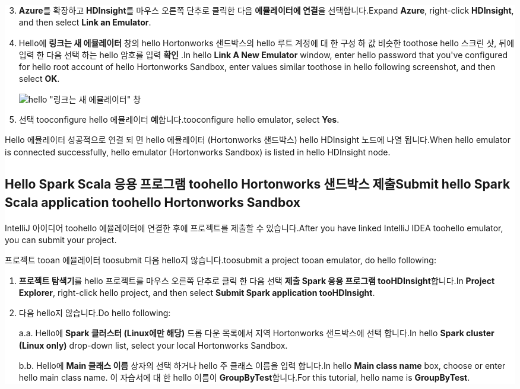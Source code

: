 3. <span data-ttu-id="8476f-170">**Azure**를 확장하고 **HDInsight**를 마우스 오른쪽 단추로 클릭한 다음 **에뮬레이터에 연결**을 선택합니다.</span><span class="sxs-lookup"><span data-stu-id="8476f-170">Expand **Azure**, right-click **HDInsight**, and then select **Link an Emulator**.</span></span>

4. <span data-ttu-id="8476f-171">Hello에 **링크는 새 에뮬레이터** 창의 hello Hortonworks 샌드박스의 hello 루트 계정에 대 한 구성 하 값 비슷한 toothose hello 스크린 샷, 뒤에 입력 한 다음 선택 하는 hello 암호를 입력 **확인** .</span><span class="sxs-lookup"><span data-stu-id="8476f-171">In hello **Link A New Emulator** window, enter hello password that you've configured for hello root account of hello Hortonworks Sandbox, enter values similar toothose in hello following screenshot, and then select **OK**.</span></span> 

   ![hello "링크는 새 에뮬레이터" 창](./media/hdinsight-tools-for-intellij-with-hortonworks-sandbox/intellij-link-an-emulator.png)

5. <span data-ttu-id="8476f-173">선택 tooconfigure hello 에뮬레이터 **예**합니다.</span><span class="sxs-lookup"><span data-stu-id="8476f-173">tooconfigure hello emulator, select **Yes**.</span></span>

<span data-ttu-id="8476f-174">Hello 에뮬레이터 성공적으로 연결 되 면 hello 에뮬레이터 (Hortonworks 샌드박스) hello HDInsight 노드에 나열 됩니다.</span><span class="sxs-lookup"><span data-stu-id="8476f-174">When hello emulator is connected successfully, hello emulator (Hortonworks Sandbox) is listed in hello HDInsight node.</span></span>

## <a name="submit-hello-spark-scala-application-toohello-hortonworks-sandbox"></a><span data-ttu-id="8476f-175">Hello Spark Scala 응용 프로그램 toohello Hortonworks 샌드박스 제출</span><span class="sxs-lookup"><span data-stu-id="8476f-175">Submit hello Spark Scala application toohello Hortonworks Sandbox</span></span>

<span data-ttu-id="8476f-176">IntelliJ 아이디어 toohello 에뮬레이터에 연결한 후에 프로젝트를 제출할 수 있습니다.</span><span class="sxs-lookup"><span data-stu-id="8476f-176">After you have linked IntelliJ IDEA toohello emulator, you can submit your project.</span></span>

<span data-ttu-id="8476f-177">프로젝트 tooan 에뮬레이터 toosubmit 다음 hello지 않습니다.</span><span class="sxs-lookup"><span data-stu-id="8476f-177">toosubmit a project tooan emulator, do hello following:</span></span>

1. <span data-ttu-id="8476f-178">**프로젝트 탐색기**를 hello 프로젝트를 마우스 오른쪽 단추로 클릭 한 다음 선택 **제출 Spark 응용 프로그램 tooHDInsight**합니다.</span><span class="sxs-lookup"><span data-stu-id="8476f-178">In **Project Explorer**, right-click hello project, and then select **Submit Spark application tooHDInsight**.</span></span>

2. <span data-ttu-id="8476f-179">다음 hello지 않습니다.</span><span class="sxs-lookup"><span data-stu-id="8476f-179">Do hello following:</span></span>

    <span data-ttu-id="8476f-180">a.</span><span class="sxs-lookup"><span data-stu-id="8476f-180">a.</span></span> <span data-ttu-id="8476f-181">Hello에 **Spark 클러스터 (Linux에만 해당)** 드롭 다운 목록에서 지역 Hortonworks 샌드박스에 선택 합니다.</span><span class="sxs-lookup"><span data-stu-id="8476f-181">In hello **Spark cluster (Linux only)** drop-down list, select your local Hortonworks Sandbox.</span></span>

    <span data-ttu-id="8476f-182">b.</span><span class="sxs-lookup"><span data-stu-id="8476f-182">b.</span></span> <span data-ttu-id="8476f-183">Hello에 **Main 클래스 이름** 상자의 선택 하거나 hello 주 클래스 이름을 입력 합니다.</span><span class="sxs-lookup"><span data-stu-id="8476f-183">In hello **Main class name** box, choose or enter hello main class name.</span></span> <span data-ttu-id="8476f-184">이 자습서에 대 한 hello 이름이 **GroupByTest**합니다.</span><span class="sxs-lookup"><span data-stu-id="8476f-184">For this tutorial, hello name is **GroupByTest**.</span></span>
